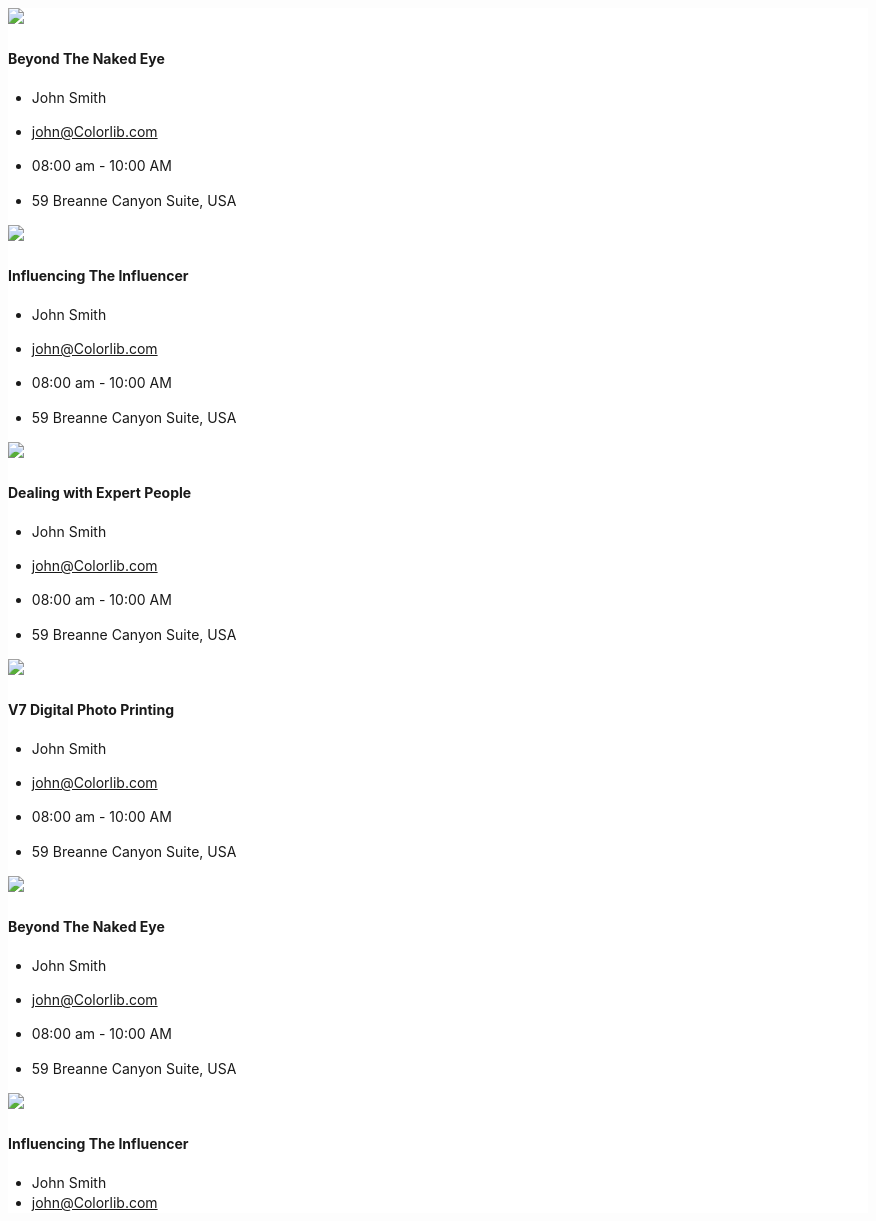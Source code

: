 ![](img/schedule/schedule-3.jpg)

#### Beyond The Naked Eye

* John Smith
* john@Colorlib.com

* 08:00 am - 10:00 AM
* 59 Breanne Canyon Suite, USA

![](img/schedule/schedule-4.jpg)

#### Influencing The Influencer

* John Smith
* john@Colorlib.com

* 08:00 am - 10:00 AM
* 59 Breanne Canyon Suite, USA

![](img/schedule/schedule-1.jpg)

#### Dealing with Expert People

* John Smith
* john@Colorlib.com

* 08:00 am - 10:00 AM
* 59 Breanne Canyon Suite, USA

![](img/schedule/schedule-2.jpg)

#### V7 Digital Photo Printing

* John Smith
* john@Colorlib.com

* 08:00 am - 10:00 AM
* 59 Breanne Canyon Suite, USA

![](img/schedule/schedule-3.jpg)

#### Beyond The Naked Eye

* John Smith
* john@Colorlib.com

* 08:00 am - 10:00 AM
* 59 Breanne Canyon Suite, USA

![](img/schedule/schedule-4.jpg)

#### Influencing The Influencer

* John Smith
* john@Colorlib.com
